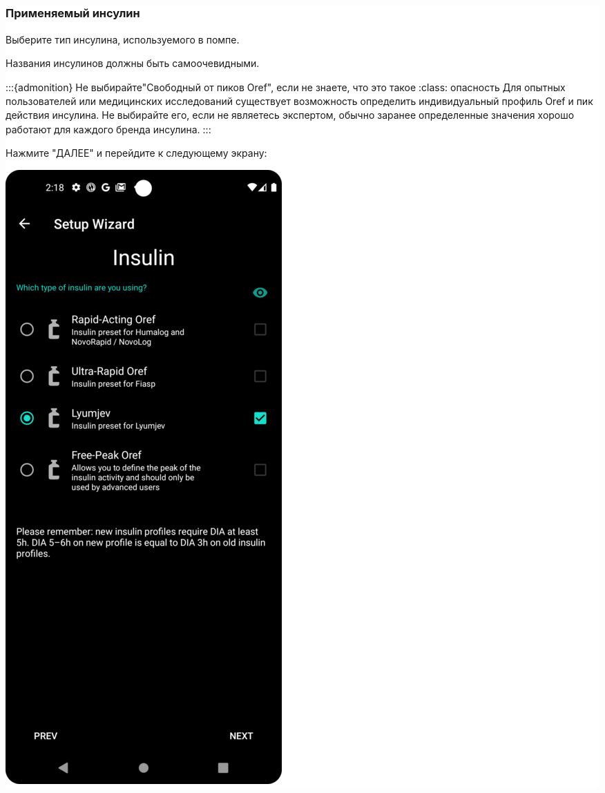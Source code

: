 ### Применяемый инсулин

Выберите тип инсулина, используемого в помпе.

Названия инсулинов должны быть самоочевидными.

:::{admonition} Не выбирайте"Свободный от пиков Oref", если не знаете, что это такое
:class: опасность
Для опытных пользователей или медицинских исследований существует возможность определить индивидуальный профиль Oref и пик действия инсулина. Не выбирайте его, если не являетесь экспертом, обычно заранее определенные значения хорошо работают для каждого бренда инсулина.
:::

Нажмите "ДАЛЕЕ" и перейдите к следующему экрану:

![снимок экрана](../images/setup-wizard/Screenshot_20231202_141840.png)
